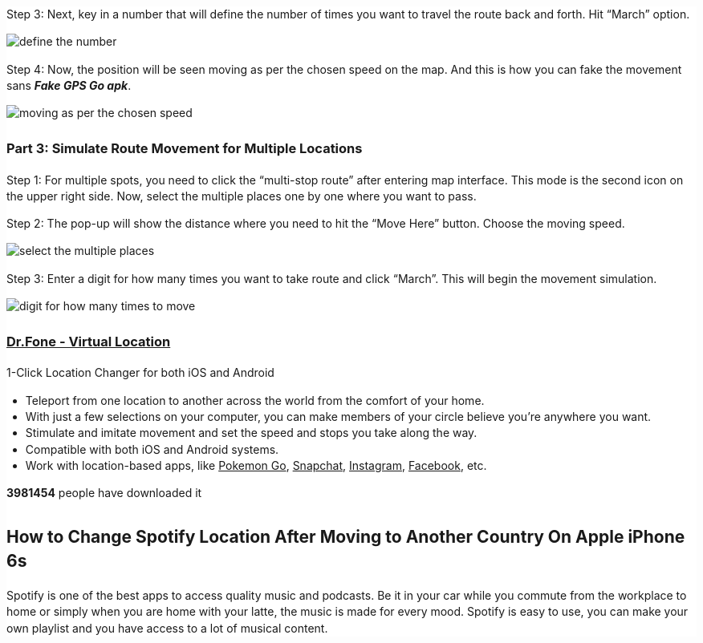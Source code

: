 Step 3: Next, key in a number that will define the number of times you want to travel the route back and forth. Hit “March” option.

![define the number](https://images.wondershare.com/drfone/guide/virtual-location-09.png)

Step 4: Now, the position will be seen moving as per the chosen speed on the map. And this is how you can fake the movement sans **_Fake GPS Go apk_**.

![moving as per the chosen speed](https://images.wondershare.com/drfone/guide/virtual-location-10.png)

### Part 3: Simulate Route Movement for Multiple Locations

Step 1: For multiple spots, you need to click the “multi-stop route” after entering map interface. This mode is the second icon on the upper right side. Now, select the multiple places one by one where you want to pass.

Step 2: The pop-up will show the distance where you need to hit the “Move Here” button. Choose the moving speed.

![select the multiple places](https://images.wondershare.com/drfone/guide/virtual-location-11.png)

Step 3: Enter a digit for how many times you want to take route and click “March”. This will begin the movement simulation.

![digit for how many times to move](https://images.wondershare.com/drfone/guide/virtual-location-12.png)



### [Dr.Fone - Virtual Location](https://tools.techidaily.com/wondershare/drfone/virtual-location-changer/)

1-Click Location Changer for both iOS and Android

- Teleport from one location to another across the world from the comfort of your home.
- With just a few selections on your computer, you can make members of your circle believe you’re anywhere you want.
- Stimulate and imitate movement and set the speed and stops you take along the way.
- Compatible with both iOS and Android systems.
- Work with location-based apps, like [Pokemon Go](https://drfone.wondershare.com/virtual-location/pokemon-go-spoofing-ios.html), [Snapchat](https://drfone.wondershare.com/virtual-location/fake-snapchat-location.html), [Instagram](https://drfone.wondershare.com/virtual-location/how-to-change-region-on-instagram.html), [Facebook](https://drfone.wondershare.com/virtual-location/fake-location-on-facebook.html), etc.

**3981454** people have downloaded it



## How to Change Spotify Location After Moving to Another Country On Apple iPhone 6s

Spotify is one of the best apps to access quality music and podcasts. Be it in your car while you commute from the workplace to home or simply when you are home with your latte, the music is made for every mood. Spotify is easy to use, you can make your own playlist and you have access to a lot of musical content.
